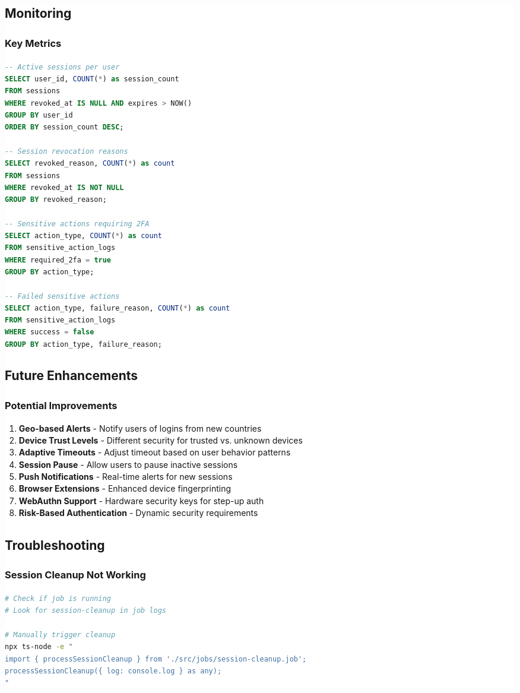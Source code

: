 ## Monitoring

### Key Metrics

```sql
-- Active sessions per user
SELECT user_id, COUNT(*) as session_count
FROM sessions
WHERE revoked_at IS NULL AND expires > NOW()
GROUP BY user_id
ORDER BY session_count DESC;

-- Session revocation reasons
SELECT revoked_reason, COUNT(*) as count
FROM sessions
WHERE revoked_at IS NOT NULL
GROUP BY revoked_reason;

-- Sensitive actions requiring 2FA
SELECT action_type, COUNT(*) as count
FROM sensitive_action_logs
WHERE required_2fa = true
GROUP BY action_type;

-- Failed sensitive actions
SELECT action_type, failure_reason, COUNT(*) as count
FROM sensitive_action_logs
WHERE success = false
GROUP BY action_type, failure_reason;
```

## Future Enhancements

### Potential Improvements

1. **Geo-based Alerts** - Notify users of logins from new countries
2. **Device Trust Levels** - Different security for trusted vs. unknown devices
3. **Adaptive Timeouts** - Adjust timeout based on user behavior patterns
4. **Session Pause** - Allow users to pause inactive sessions
5. **Push Notifications** - Real-time alerts for new sessions
6. **Browser Extensions** - Enhanced device fingerprinting
7. **WebAuthn Support** - Hardware security keys for step-up auth
8. **Risk-Based Authentication** - Dynamic security requirements

## Troubleshooting

### Session Cleanup Not Working

```bash
# Check if job is running
# Look for session-cleanup in job logs

# Manually trigger cleanup
npx ts-node -e "
import { processSessionCleanup } from './src/jobs/session-cleanup.job';
processSessionCleanup({ log: console.log } as any);
"
```
